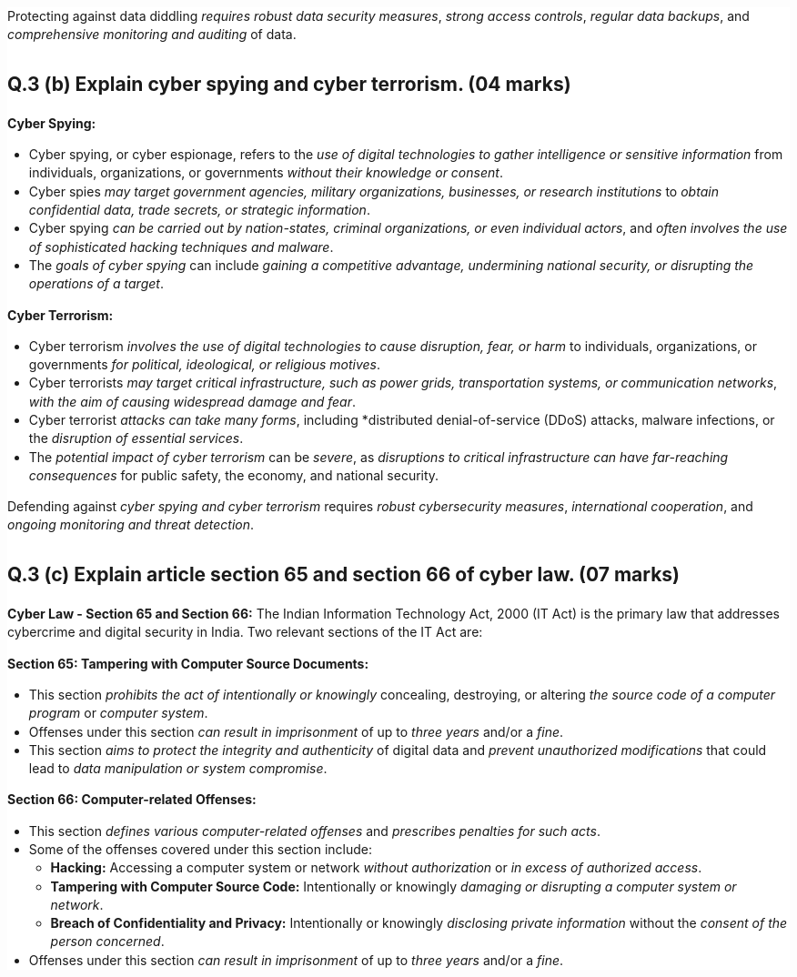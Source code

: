 Protecting against data diddling *requires robust data security measures*, *strong access controls*, *regular data backups*, and *comprehensive monitoring and auditing* of data.

## Q.3 (b) Explain cyber spying and cyber terrorism. (04 marks)
**Cyber Spying:**
- Cyber spying, or cyber espionage, refers to the *use of digital technologies to gather intelligence or sensitive information* from individuals, organizations, or governments *without their knowledge or consent*.
- Cyber spies *may target government agencies, military organizations, businesses, or research institutions* to *obtain confidential data, trade secrets, or strategic information*.
- Cyber spying *can be carried out by nation-states, criminal organizations, or even individual actors*, and *often involves the use of sophisticated hacking techniques and malware*.
- The *goals of cyber spying* can include *gaining a competitive advantage, undermining national security, or disrupting the operations of a target*.

**Cyber Terrorism:**
- Cyber terrorism *involves the use of digital technologies to cause disruption, fear, or harm* to individuals, organizations, or governments *for political, ideological, or religious motives*.
- Cyber terrorists *may target critical infrastructure, such as power grids, transportation systems, or communication networks*, *with the aim of causing widespread damage and fear*.
- Cyber terrorist *attacks can take many forms*, including *distributed denial-of-service (DDoS) attacks, malware infections, or the *disruption of essential services*.
- The *potential impact of cyber terrorism* can be *severe*, as *disruptions to critical infrastructure can have far-reaching consequences* for public safety, the economy, and national security.

Defending against *cyber spying and cyber terrorism* requires *robust cybersecurity measures*, *international cooperation*, and *ongoing monitoring and threat detection*.

## Q.3 (c) Explain article section 65 and section 66 of cyber law. (07 marks)
**Cyber Law - Section 65 and Section 66:**
The Indian Information Technology Act, 2000 (IT Act) is the primary law that addresses cybercrime and digital security in India. Two relevant sections of the IT Act are:

**Section 65: Tampering with Computer Source Documents:**
- This section *prohibits the act of intentionally or knowingly* concealing, destroying, or altering *the source code of a computer program* or *computer system*.
- Offenses under this section *can result in imprisonment* of up to *three years* and/or a *fine*.
- This section *aims to protect the integrity and authenticity* of digital data and *prevent unauthorized modifications* that could lead to *data manipulation or system compromise*.

**Section 66: Computer-related Offenses:**
- This section *defines various computer-related offenses* and *prescribes penalties for such acts*.
- Some of the offenses covered under this section include:
  - **Hacking:** Accessing a computer system or network *without authorization* or *in excess of authorized access*.
  - **Tampering with Computer Source Code:** Intentionally or knowingly *damaging or disrupting a computer system or network*.
  - **Breach of Confidentiality and Privacy:** Intentionally or knowingly *disclosing private information* without the *consent of the person concerned*.
- Offenses under this section *can result in imprisonment* of up to *three years* and/or a *fine*.
